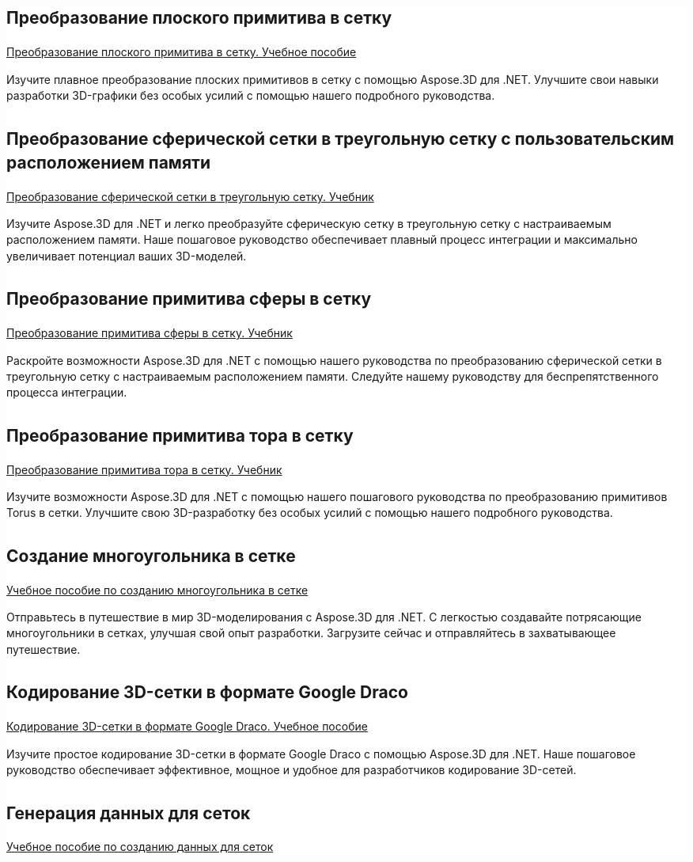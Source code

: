 ## Преобразование плоского примитива в сетку

[Преобразование плоского примитива в сетку. Учебное пособие](./convert-plane-primitive-to-mesh/)

Изучите плавное преобразование плоских примитивов в сетку с помощью Aspose.3D для .NET. Улучшите свои навыки разработки 3D-графики без особых усилий с помощью нашего подробного руководства.

## Преобразование сферической сетки в треугольную сетку с пользовательским расположением памяти

[Преобразование сферической сетки в треугольную сетку. Учебник](./convert-sphere-mesh-triangle-memory-layout/)

Изучите Aspose.3D для .NET и легко преобразуйте сферическую сетку в треугольную сетку с настраиваемым расположением памяти. Наше пошаговое руководство обеспечивает плавный процесс интеграции и максимально увеличивает потенциал ваших 3D-моделей.

## Преобразование примитива сферы в сетку

[Преобразование примитива сферы в сетку. Учебник](./convert-sphere-primitive-to-mesh/)

Раскройте возможности Aspose.3D для .NET с помощью нашего руководства по преобразованию сферической сетки в треугольную сетку с настраиваемым расположением памяти. Следуйте нашему руководству для беспрепятственного процесса интеграции.

## Преобразование примитива тора в сетку

[Преобразование примитива тора в сетку. Учебник](./convert-torus-primitive-to-mesh/)

Изучите возможности Aspose.3D для .NET с помощью нашего пошагового руководства по преобразованию примитивов Torus в сетки. Улучшите свою 3D-разработку без особых усилий с помощью нашего подробного руководства.

## Создание многоугольника в сетке

[Учебное пособие по созданию многоугольника в сетке](./create-polygon-in-mesh/)

Отправьтесь в путешествие в мир 3D-моделирования с Aspose.3D для .NET. С легкостью создавайте потрясающие многоугольники в сетках, улучшая свой опыт разработки. Загрузите сейчас и отправляйтесь в захватывающее путешествие.

## Кодирование 3D-сетки в формате Google Draco

[Кодирование 3D-сетки в формате Google Draco. Учебное пособие](./encode-3d-mesh-google-draco/)

Изучите простое кодирование 3D-сетки в формате Google Draco с помощью Aspose.3D для .NET. Наше пошаговое руководство обеспечивает эффективное, мощное и удобное для разработчиков кодирование 3D-сетей.

## Генерация данных для сеток

[Учебное пособие по созданию данных для сеток](./generate-data-for-meshes/)
